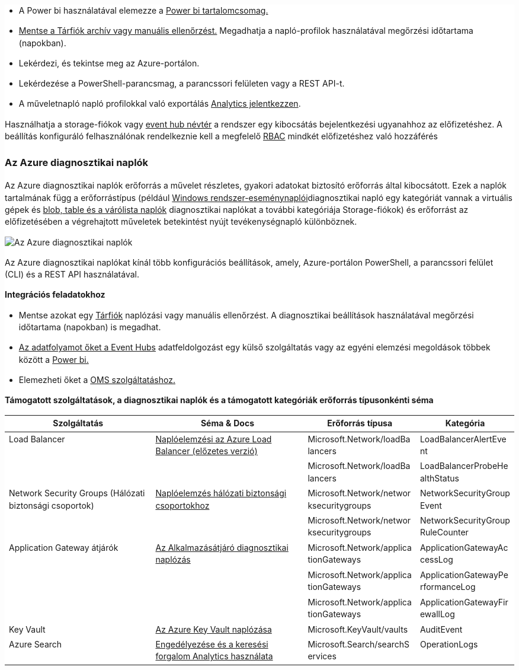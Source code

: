 -   A Power bi használatával elemezze a [Power bi tartalomcsomag.](https://powerbi.microsoft.com/documentation/powerbi-content-pack-azure-audit-logs/)

-   [Mentse a Tárfiók archív vagy manuális ellenőrzést.](https://docs.microsoft.com/azure/monitoring-and-diagnostics/monitoring-archive-activity-log) Megadhatja a napló-profilok használatával megőrzési időtartama (napokban).

-   Lekérdezi, és tekintse meg az Azure-portálon.

-   Lekérdezése a PowerShell-parancsmag, a parancssori felületen vagy a REST API-t.

-   A műveletnapló napló profilokkal való exportálás [Analytics jelentkezzen](https://docs.microsoft.com/azure/log-analytics/log-analytics-overview).

Használhatja a storage-fiókok vagy [event hub névtér](https://docs.microsoft.com/azure/event-hubs/event-hubs-resource-manager-namespace-event-hub-enable-archive) a rendszer egy kibocsátás bejelentkezési ugyanahhoz az előfizetéshez. A beállítás konfiguráló felhasználónak rendelkeznie kell a megfelelő [RBAC](https://docs.microsoft.com/azure/active-directory/role-based-access-control-configure) mindkét előfizetéshez való hozzáférés
### <a name="azure-diagnostic-logs"></a>Az Azure diagnosztikai naplók
Az Azure diagnosztikai naplók erőforrás a művelet részletes, gyakori adatokat biztosító erőforrás által kibocsátott. Ezek a naplók tartalmának függ a erőforrástípus (például [Windows rendszer-eseménynaplói](https://docs.microsoft.com/azure/log-analytics/log-analytics-data-sources-windows-events)diagnosztikai napló egy kategóriát vannak a virtuális gépek és [blob, table és a várólista naplók](https://docs.microsoft.com/azure/storage/storage-monitor-storage-account) diagnosztikai naplókat a további kategóriája Storage-fiókok) és erőforrást az előfizetésében a végrehajtott műveletek betekintést nyújt tevékenységnapló különböznek.

![Az Azure diagnosztikai naplók](./media/azure-log-audit/azure-log-audit-fig2.png)

Az Azure diagnosztikai naplókat kínál több konfigurációs beállítások, amely, Azure-portálon PowerShell, a parancssori felület (CLI) és a REST API használatával.

**Integrációs feladatokhoz**
-   Mentse azokat egy [Tárfiók](https://docs.microsoft.com/azure/monitoring-and-diagnostics/monitoring-archive-diagnostic-logs) naplózási vagy manuális ellenőrzést. A diagnosztikai beállítások használatával megőrzési időtartama (napokban) is megadhat.

-   [Az adatfolyamot őket a Event Hubs](https://docs.microsoft.com/azure/monitoring-and-diagnostics/monitoring-stream-diagnostic-logs-to-event-hubs) adatfeldolgozást egy külső szolgáltatás vagy az egyéni elemzési megoldások többek között a [Power bi.](https://powerbi.microsoft.com/documentation/powerbi-azure-and-power-bi/)

-   Elemezheti őket a [OMS szolgáltatáshoz.](https://docs.microsoft.com/azure/log-analytics/log-analytics-overview)

**Támogatott szolgáltatások, a diagnosztikai naplók és a támogatott kategóriák erőforrás típusonkénti séma**


| Szolgáltatás | Séma & Docs | Erőforrás típusa | Kategória |
| ------- | ------------- | ------------- | -------- |
|Load Balancer| [Naplóelemzési az Azure Load Balancer (előzetes verzió)](https://docs.microsoft.com/en-us/azure/load-balancer/load-balancer-monitor-log)|Microsoft.Network/loadBalancers|  LoadBalancerAlertEvent|
|||Microsoft.Network/loadBalancers| LoadBalancerProbeHealthStatus
|Network Security Groups (Hálózati biztonsági csoportok)|[Naplóelemzés hálózati biztonsági csoportokhoz](https://docs.microsoft.com/en-us/azure/virtual-network/virtual-network-nsg-manage-log)|Microsoft.Network/networksecuritygroups|NetworkSecurityGroupEvent|
|||Microsoft.Network/networksecuritygroups|NetworkSecurityGroupRuleCounter|
|Application Gateway átjárók|[Az Alkalmazásátjáró diagnosztikai naplózás](https://docs.microsoft.com/en-us/azure/application-gateway/application-gateway-diagnostics)|Microsoft.Network/applicationGateways|ApplicationGatewayAccessLog|
|||Microsoft.Network/applicationGateways|ApplicationGatewayPerformanceLog|
|||Microsoft.Network/applicationGateways|ApplicationGatewayFirewallLog|
|Key Vault|[Az Azure Key Vault naplózása](https://docs.microsoft.com/en-us/azure/key-vault/key-vault-logging)|Microsoft.KeyVault/vaults|AuditEvent|
|Azure Search|[Engedélyezése és a keresési forgalom Analytics használata](https://docs.microsoft.com/en-us/azure/search/search-traffic-analytics)|Microsoft.Search/searchServices|OperationLogs|